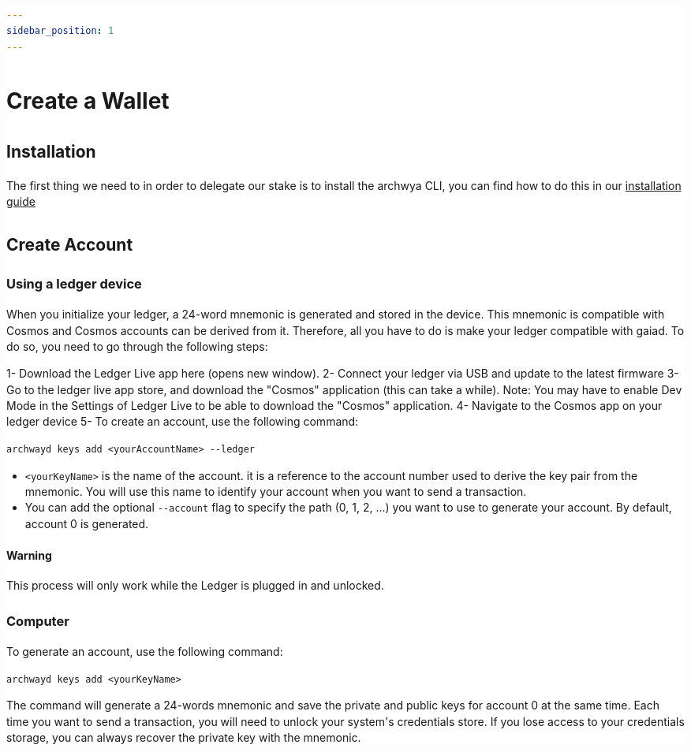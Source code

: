 ```yaml
---
sidebar_position: 1
---
```


# Create a Wallet

## Installation
The first thing we need to in order to delegate our stake is to install the archwya CLI, you can find how to do this in our [installation guide](./create/getting-started/install.md)

## Create Account
### Using a ledger device
When you initialize your ledger, a 24-word mnemonic is generated and stored in the device. This mnemonic is compatible with Cosmos and Cosmos accounts can be derived from it. Therefore, all you have to do is make your ledger compatible with gaiad. To do so, you need to go through the following steps:

1- Download the Ledger Live app here (opens new window).
2- Connect your ledger via USB and update to the latest firmware
3- Go to the ledger live app store, and download the "Cosmos" application (this can take a while). Note: You may have to enable Dev Mode in the Settings of Ledger Live to be able to download the "Cosmos" application.
4- Navigate to the Cosmos app on your ledger device
5- To create an account, use the following command:
```
archwayd keys add <yourAccountName> --ledger
```

- `<yourKeyName>` is the name of the account. it is a reference to the account number used to derive the key pair from the mnemonic. You will use this name to identify your account when you want to send a transaction.
- You can add the optional `--account` flag to specify the path (0, 1, 2, ...) you want to use to generate your account. By default, account 0 is generated.

#### Warning
This process will only work while the Ledger is plugged in and unlocked.

### Computer 
To generate an account, use the following command:

```
archwayd keys add <yourKeyName>
```

The command will generate a 24-words mnemonic and save the private and public keys for account 0 at the same time. Each time you want to send a transaction, you will need to unlock your system's credentials store. If you lose access to your credentials storage, you can always recover the private key with the mnemonic.
